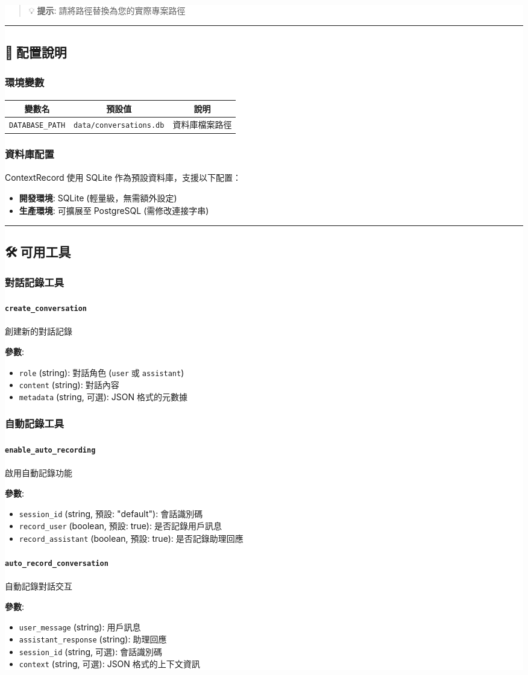> 💡 **提示**: 請將路徑替換為您的實際專案路徑

---

## 🔧 配置說明

### 環境變數

| 變數名 | 預設值 | 說明 |
|--------|--------|------|
| `DATABASE_PATH` | `data/conversations.db` | 資料庫檔案路徑 |

### 資料庫配置

ContextRecord 使用 SQLite 作為預設資料庫，支援以下配置：

- **開發環境**: SQLite (輕量級，無需額外設定)
- **生產環境**: 可擴展至 PostgreSQL (需修改連接字串)

---

## 🛠️ 可用工具

### 對話記錄工具

#### `create_conversation`
創建新的對話記錄

**參數**:
- `role` (string): 對話角色 (`user` 或 `assistant`)
- `content` (string): 對話內容
- `metadata` (string, 可選): JSON 格式的元數據

### 自動記錄工具

#### `enable_auto_recording`
啟用自動記錄功能

**參數**:
- `session_id` (string, 預設: "default"): 會話識別碼
- `record_user` (boolean, 預設: true): 是否記錄用戶訊息
- `record_assistant` (boolean, 預設: true): 是否記錄助理回應

#### `auto_record_conversation`
自動記錄對話交互

**參數**:
- `user_message` (string): 用戶訊息
- `assistant_response` (string): 助理回應
- `session_id` (string, 可選): 會話識別碼
- `context` (string, 可選): JSON 格式的上下文資訊
